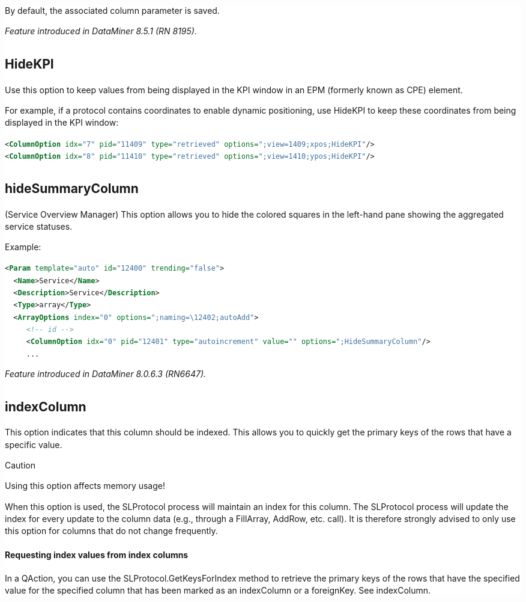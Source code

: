 By default, the associated column parameter is saved.

*Feature introduced in DataMiner 8.5.1 (RN 8195).*

## HideKPI

Use this option to keep values from being displayed in the KPI window in an EPM (formerly known as CPE) element.

For example, if a protocol contains coordinates to enable dynamic positioning, use HideKPI to keep these coordinates from being displayed in the KPI window:

```xml
<ColumnOption idx="7" pid="11409" type="retrieved" options=";view=1409;xpos;HideKPI"/>
<ColumnOption idx="8" pid="11410" type="retrieved" options=";view=1410;ypos;HideKPI"/>
```

## hideSummaryColumn

(Service Overview Manager) This option allows you to hide the colored squares in the left-hand pane showing the aggregated service statuses.

Example:

```xml
<Param template="auto" id="12400" trending="false">
  <Name>Service</Name>
  <Description>Service</Description>
  <Type>array</Type>
  <ArrayOptions index="0" options=";naming=\12402;autoAdd">
     <!-- id -->
     <ColumnOption idx="0" pid="12401" type="autoincrement" value="" options=";HideSummaryColumn"/>
     ...
```

*Feature introduced in DataMiner 8.0.6.3 (RN6647).*

## indexColumn

This option indicates that this column should be indexed. This allows you to quickly get the primary keys of the rows that have a specific value.

> [!CAUTION]
> Using this option affects memory usage!
>
> When this option is used, the SLProtocol process will maintain an index for this column. The SLProtocol process will update the index for every update to the column data (e.g., through a FillArray, AddRow, etc. call). It is therefore strongly advised to only use this option for columns that do not change frequently.

#### Requesting index values from index columns

In a QAction, you can use the SLProtocol.GetKeysForIndex method to retrieve the primary keys of the rows that have the specified value for the specified column that has been marked as an indexColumn or a foreignKey. See indexColumn.
